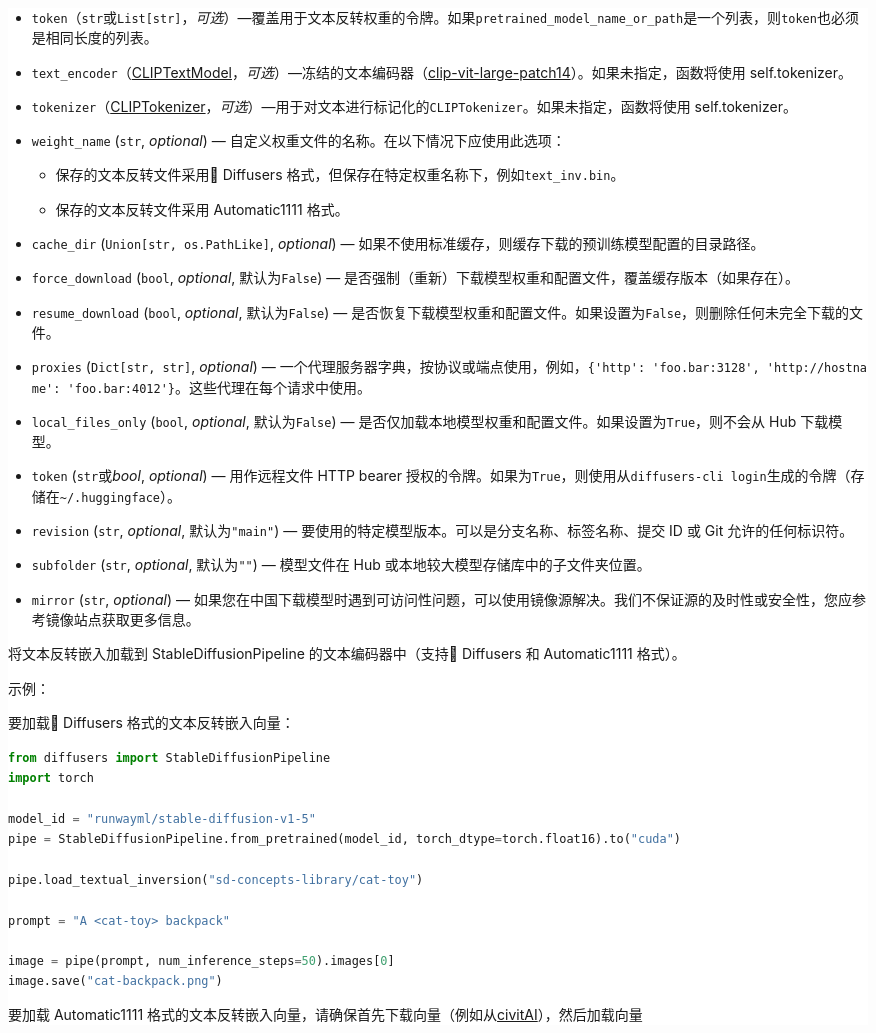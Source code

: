 +   `token`（`str`或`List[str]`，*可选*）—覆盖用于文本反转权重的令牌。如果`pretrained_model_name_or_path`是一个列表，则`token`也必须是相同长度的列表。

+   `text_encoder`（[CLIPTextModel](https://huggingface.co/docs/transformers/v4.37.2/en/model_doc/clip#transformers.CLIPTextModel)，*可选*）—冻结的文本编码器（[clip-vit-large-patch14](https://huggingface.co/openai/clip-vit-large-patch14)）。如果未指定，函数将使用 self.tokenizer。

+   `tokenizer`（[CLIPTokenizer](https://huggingface.co/docs/transformers/v4.37.2/en/model_doc/clip#transformers.CLIPTokenizer)，*可选*）—用于对文本进行标记化的`CLIPTokenizer`。如果未指定，函数将使用 self.tokenizer。

+   `weight_name` (`str`, *optional*) — 自定义权重文件的名称。在以下情况下应使用此选项：

    +   保存的文本反转文件采用🤗 Diffusers 格式，但保存在特定权重名称下，例如`text_inv.bin`。

    +   保存的文本反转文件采用 Automatic1111 格式。

+   `cache_dir` (`Union[str, os.PathLike]`, *optional*) — 如果不使用标准缓存，则缓存下载的预训练模型配置的目录路径。

+   `force_download` (`bool`, *optional*, 默认为`False`) — 是否强制（重新）下载模型权重和配置文件，覆盖缓存版本（如果存在）。

+   `resume_download` (`bool`, *optional*, 默认为`False`) — 是否恢复下载模型权重和配置文件。如果设置为`False`，则删除任何未完全下载的文件。

+   `proxies` (`Dict[str, str]`, *optional*) — 一个代理服务器字典，按协议或端点使用，例如，`{'http': 'foo.bar:3128', 'http://hostname': 'foo.bar:4012'}`。这些代理在每个请求中使用。

+   `local_files_only` (`bool`, *optional*, 默认为`False`) — 是否仅加载本地模型权重和配置文件。如果设置为`True`，则不会从 Hub 下载模型。

+   `token` (`str`或*bool*, *optional*) — 用作远程文件 HTTP bearer 授权的令牌。如果为`True`，则使用从`diffusers-cli login`生成的令牌（存储在`~/.huggingface`）。

+   `revision` (`str`, *optional*, 默认为`"main"`) — 要使用的特定模型版本。可以是分支名称、标签名称、提交 ID 或 Git 允许的任何标识符。

+   `subfolder` (`str`, *optional*, 默认为`""`) — 模型文件在 Hub 或本地较大模型存储库中的子文件夹位置。

+   `mirror` (`str`, *optional*) — 如果您在中国下载模型时遇到可访问性问题，可以使用镜像源解决。我们不保证源的及时性或安全性，您应参考镜像站点获取更多信息。

将文本反转嵌入加载到 StableDiffusionPipeline 的文本编码器中（支持🤗 Diffusers 和 Automatic1111 格式）。

示例：

要加载🤗 Diffusers 格式的文本反转嵌入向量：

```py
from diffusers import StableDiffusionPipeline
import torch

model_id = "runwayml/stable-diffusion-v1-5"
pipe = StableDiffusionPipeline.from_pretrained(model_id, torch_dtype=torch.float16).to("cuda")

pipe.load_textual_inversion("sd-concepts-library/cat-toy")

prompt = "A <cat-toy> backpack"

image = pipe(prompt, num_inference_steps=50).images[0]
image.save("cat-backpack.png")
```

要加载 Automatic1111 格式的文本反转嵌入向量，请确保首先下载向量（例如从[civitAI](https://civitai.com/models/3036?modelVersionId=9857)），然后加载向量

